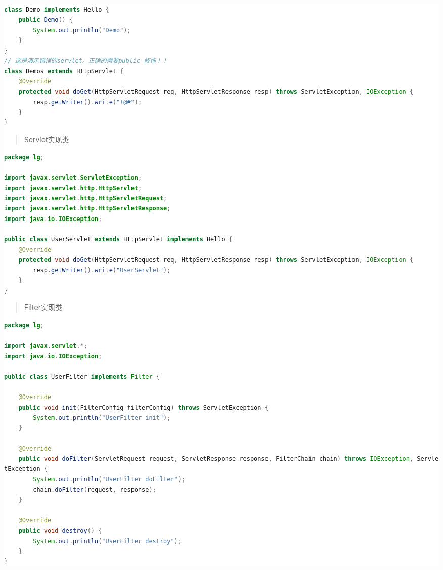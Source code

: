 ```java
class Demo implements Hello {
    public Demo() {
        System.out.println("Demo");
    }
}
// 这是演示错误的servlet。正确的需要public 修饰！！
class Demos extends HttpServlet {
    @Override
    protected void doGet(HttpServletRequest req, HttpServletResponse resp) throws ServletException, IOException {
        resp.getWriter().write("!@#");
    }
}
```

> Servlet实现类

```java
package lg;

import javax.servlet.ServletException;
import javax.servlet.http.HttpServlet;
import javax.servlet.http.HttpServletRequest;
import javax.servlet.http.HttpServletResponse;
import java.io.IOException;

public class UserServlet extends HttpServlet implements Hello {
    @Override
    protected void doGet(HttpServletRequest req, HttpServletResponse resp) throws ServletException, IOException {
        resp.getWriter().write("UserServlet");
    }
}
```

> Filter实现类

```java
package lg;

import javax.servlet.*;
import java.io.IOException;

public class UserFilter implements Filter {

    @Override
    public void init(FilterConfig filterConfig) throws ServletException {
        System.out.println("UserFilter init");
    }

    @Override
    public void doFilter(ServletRequest request, ServletResponse response, FilterChain chain) throws IOException, ServletException {
        System.out.println("UserFilter doFilter");
        chain.doFilter(request, response);
    }

    @Override
    public void destroy() {
        System.out.println("UserFilter destroy");
    }
}
```
